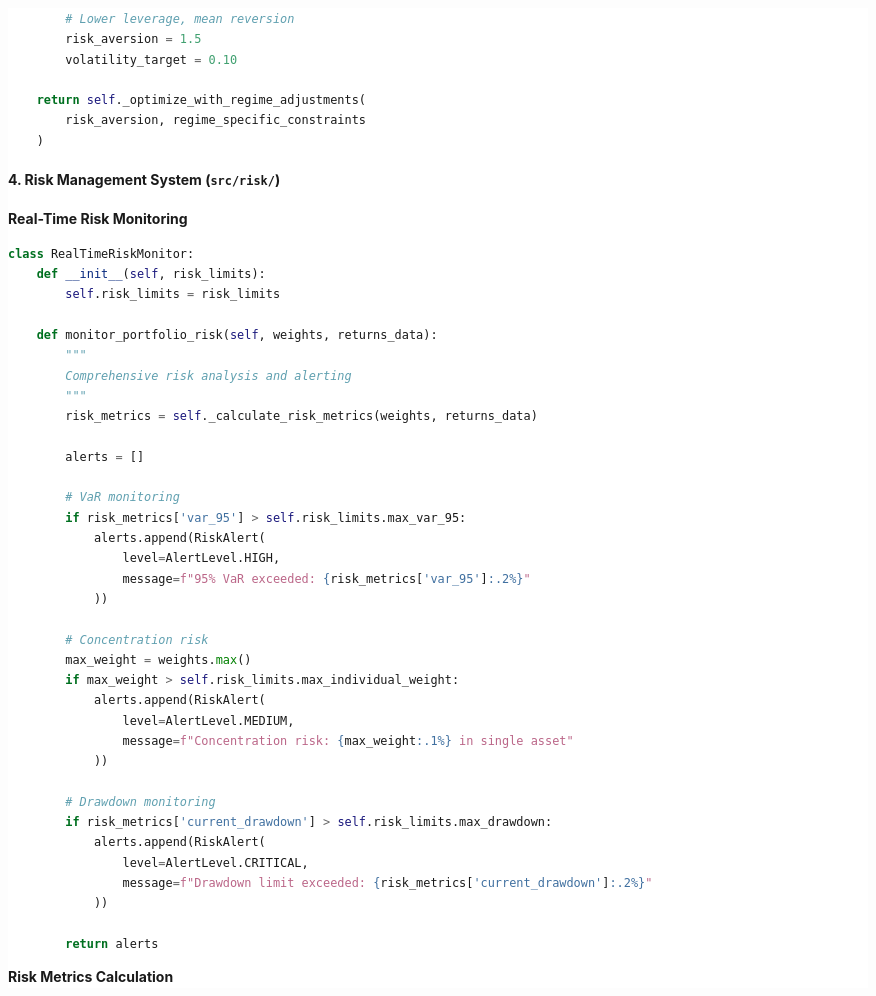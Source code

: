 ```python
        # Lower leverage, mean reversion
        risk_aversion = 1.5
        volatility_target = 0.10
        
    return self._optimize_with_regime_adjustments(
        risk_aversion, regime_specific_constraints
    )
```

#### 4. Risk Management System (`src/risk/`)

**Real-Time Risk Monitoring**

```python
class RealTimeRiskMonitor:
    def __init__(self, risk_limits):
        self.risk_limits = risk_limits
        
    def monitor_portfolio_risk(self, weights, returns_data):
        """
        Comprehensive risk analysis and alerting
        """
        risk_metrics = self._calculate_risk_metrics(weights, returns_data)
        
        alerts = []
        
        # VaR monitoring
        if risk_metrics['var_95'] > self.risk_limits.max_var_95:
            alerts.append(RiskAlert(
                level=AlertLevel.HIGH,
                message=f"95% VaR exceeded: {risk_metrics['var_95']:.2%}"
            ))
        
        # Concentration risk
        max_weight = weights.max()
        if max_weight > self.risk_limits.max_individual_weight:
            alerts.append(RiskAlert(
                level=AlertLevel.MEDIUM,
                message=f"Concentration risk: {max_weight:.1%} in single asset"
            ))
        
        # Drawdown monitoring
        if risk_metrics['current_drawdown'] > self.risk_limits.max_drawdown:
            alerts.append(RiskAlert(
                level=AlertLevel.CRITICAL,
                message=f"Drawdown limit exceeded: {risk_metrics['current_drawdown']:.2%}"
            ))
        
        return alerts
```

**Risk Metrics Calculation**
